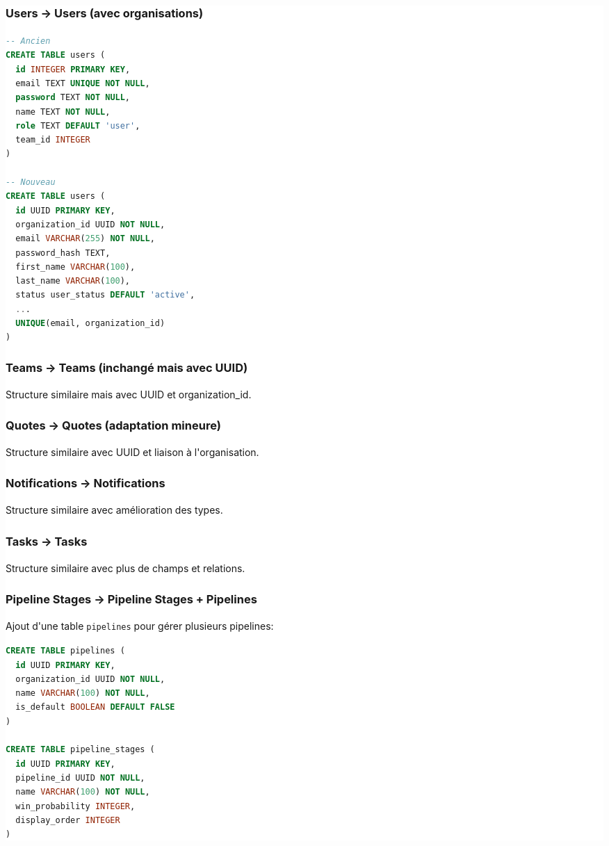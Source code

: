 ### Users → Users (avec organisations)

```sql
-- Ancien
CREATE TABLE users (
  id INTEGER PRIMARY KEY,
  email TEXT UNIQUE NOT NULL,
  password TEXT NOT NULL,
  name TEXT NOT NULL,
  role TEXT DEFAULT 'user',
  team_id INTEGER
)

-- Nouveau
CREATE TABLE users (
  id UUID PRIMARY KEY,
  organization_id UUID NOT NULL,
  email VARCHAR(255) NOT NULL,
  password_hash TEXT,
  first_name VARCHAR(100),
  last_name VARCHAR(100),
  status user_status DEFAULT 'active',
  ...
  UNIQUE(email, organization_id)
)
```

### Teams → Teams (inchangé mais avec UUID)

Structure similaire mais avec UUID et organization_id.

### Quotes → Quotes (adaptation mineure)

Structure similaire avec UUID et liaison à l'organisation.

### Notifications → Notifications

Structure similaire avec amélioration des types.

### Tasks → Tasks

Structure similaire avec plus de champs et relations.

### Pipeline Stages → Pipeline Stages + Pipelines

Ajout d'une table `pipelines` pour gérer plusieurs pipelines:

```sql
CREATE TABLE pipelines (
  id UUID PRIMARY KEY,
  organization_id UUID NOT NULL,
  name VARCHAR(100) NOT NULL,
  is_default BOOLEAN DEFAULT FALSE
)

CREATE TABLE pipeline_stages (
  id UUID PRIMARY KEY,
  pipeline_id UUID NOT NULL,
  name VARCHAR(100) NOT NULL,
  win_probability INTEGER,
  display_order INTEGER
)
```
